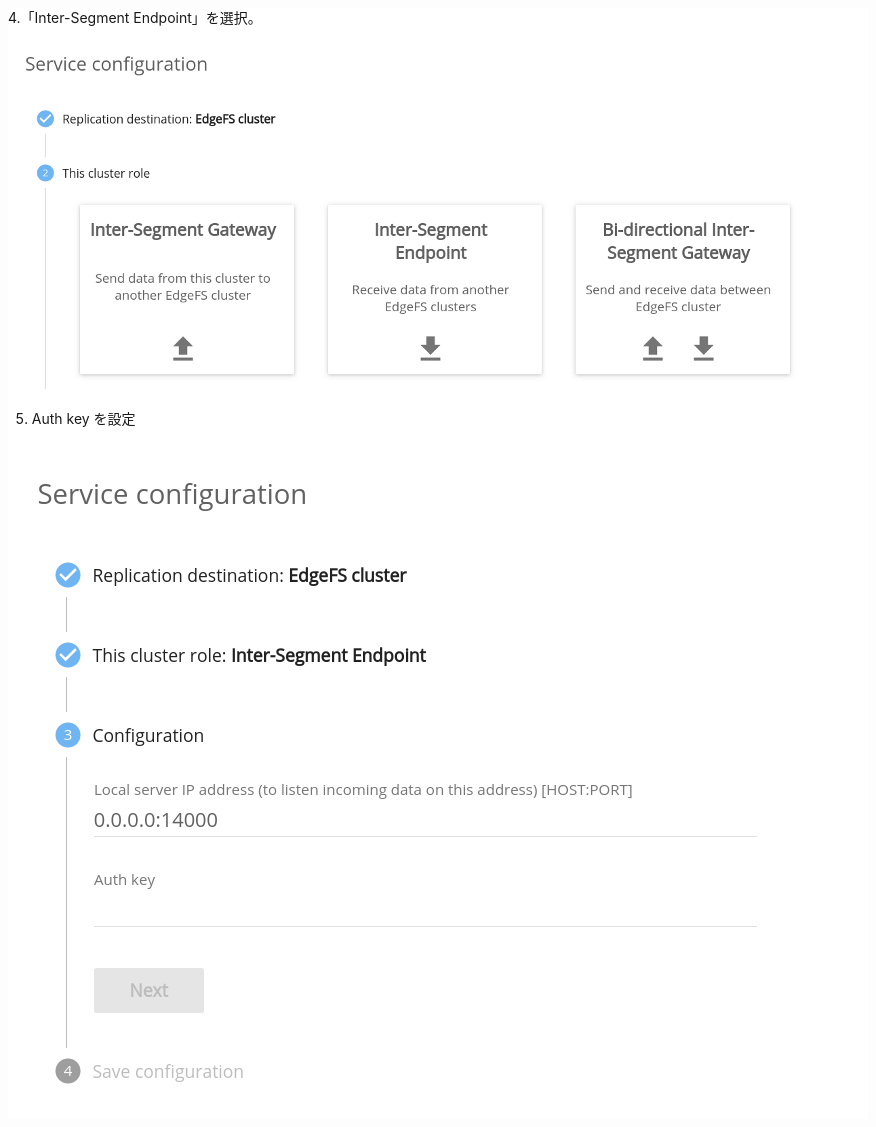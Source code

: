 
4.「Inter-Segment Endpoint」を選択。


![image](./images/5.png)

5. Auth key を設定

![image](./images/6.png)
